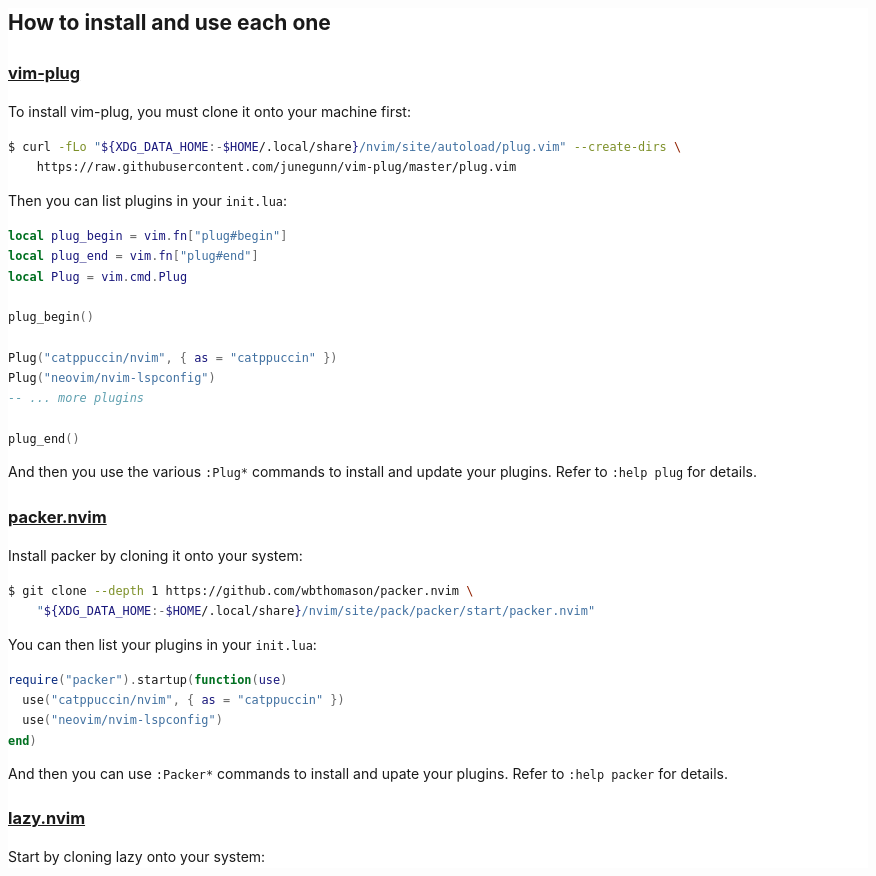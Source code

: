 ## How to install and use each one

### [vim-plug](https://github.com/junegunn/vim-plug)

To install vim-plug, you must clone it onto your machine first:

```sh
$ curl -fLo "${XDG_DATA_HOME:-$HOME/.local/share}/nvim/site/autoload/plug.vim" --create-dirs \
    https://raw.githubusercontent.com/junegunn/vim-plug/master/plug.vim
```

Then you can list plugins in your `init.lua`:

```lua
local plug_begin = vim.fn["plug#begin"]
local plug_end = vim.fn["plug#end"]
local Plug = vim.cmd.Plug

plug_begin()

Plug("catppuccin/nvim", { as = "catppuccin" })
Plug("neovim/nvim-lspconfig")
-- ... more plugins

plug_end()
```

And then you use the various `:Plug*` commands to install and update your plugins. Refer to
`:help plug` for details.

### [packer.nvim](https://github.com/wbthomason/packer.nvim)

Install packer by cloning it onto your system:

```sh
$ git clone --depth 1 https://github.com/wbthomason/packer.nvim \
    "${XDG_DATA_HOME:-$HOME/.local/share}/nvim/site/pack/packer/start/packer.nvim"
```

You can then list your plugins in your `init.lua`:

```lua
require("packer").startup(function(use)
  use("catppuccin/nvim", { as = "catppuccin" })
  use("neovim/nvim-lspconfig")
end)
```

And then you can use `:Packer*` commands to install and upate your plugins. Refer to `:help packer`
for details.

### [lazy.nvim](https://github.com/folke/lazy.nvim)

Start by cloning lazy onto your system:
